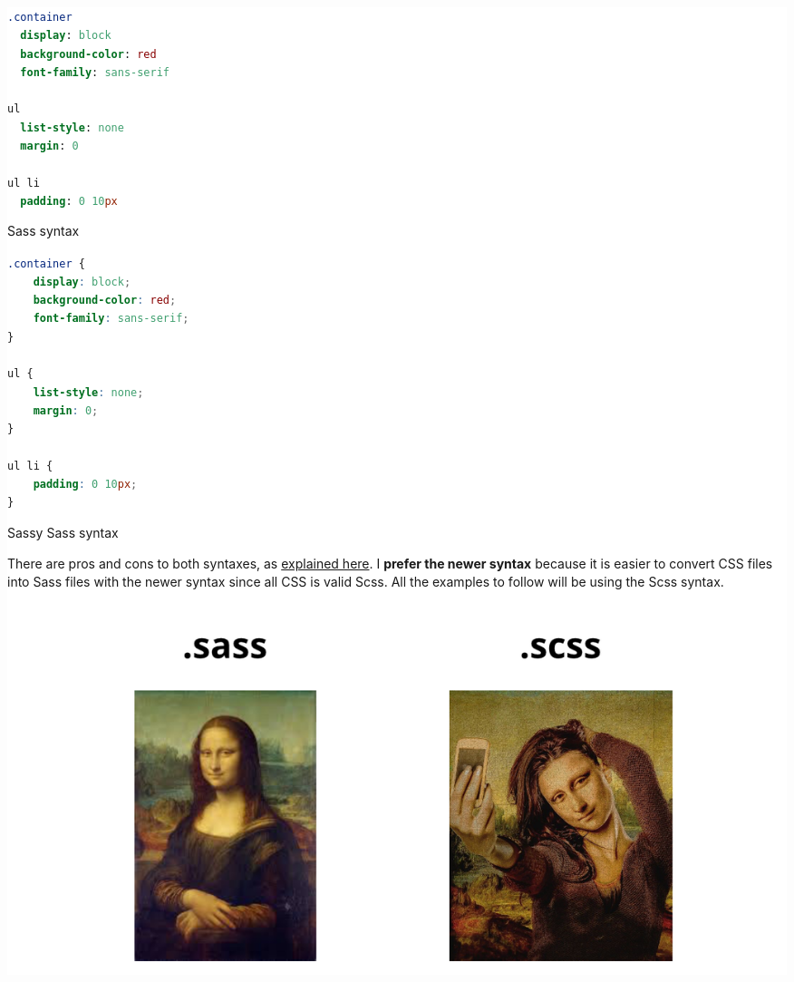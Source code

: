 ```sass
.container
  display: block
  background-color: red
  font-family: sans-serif

ul
  list-style: none
  margin: 0

ul li
  padding: 0 10px
```

<span class="caption">Sass syntax</span>

```scss
.container {
    display: block;
    background-color: red;
    font-family: sans-serif;
}

ul {
    list-style: none;
    margin: 0;
}

ul li {
    padding: 0 10px;
}
```

<span class="caption">Sassy Sass syntax</span>

There are pros and cons to both syntaxes, as [explained here](http://thesassway.com/editorial/sass-vs-scss-which-syntax-is-better). I **prefer the newer syntax** because it is easier to convert CSS files into Sass files with the newer syntax since all CSS is valid Scss. All the examples to follow will be using the Scss syntax.

![Visual representation of the 2 syntaxes available in Sass](./images/image-3.png)

